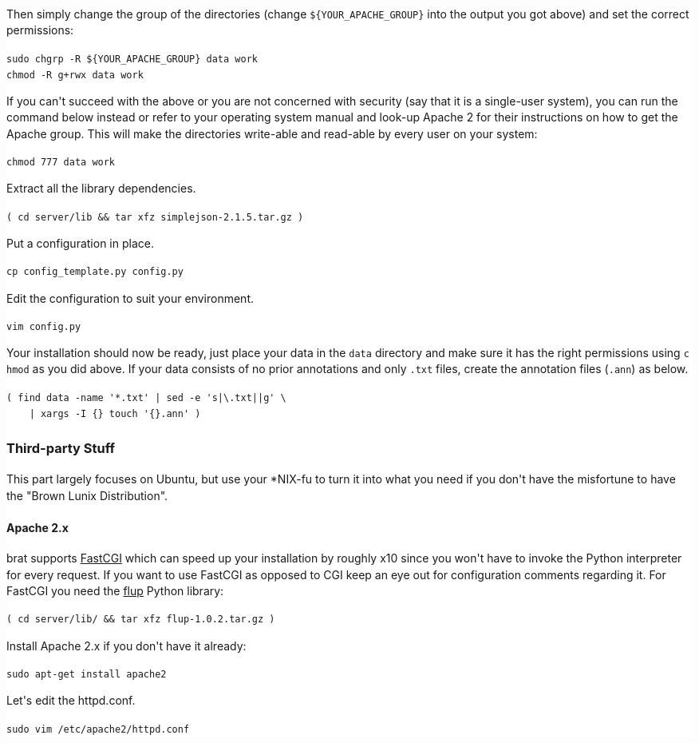 Then simply change the group of the directories (change `${YOUR_APACHE_GROUP}`
into the output you got above) and set the correct permissions:

    sudo chgrp -R ${YOUR_APACHE_GROUP} data work
    chmod -R g+rwx data work

If you can't succeed with the above or you are not concerned with security (say
that it is a single-user system), you can run the command below instead or
refer to your operating system manual and look-up Apache 2 for their
instructions on how to get the Apache group. This will make the directories
write-able and read-able by every user on your system:

    chmod 777 data work

Extract all the library dependencies.

    ( cd server/lib && tar xfz simplejson-2.1.5.tar.gz )

Put a configuration in place.

    cp config_template.py config.py

Edit the configuration to suit your environment.

    vim config.py

Your installation should now be ready, just place your data in the `data`
directory and make sure it has the right permissions using `chmod` as you did
above. If your data consists of no prior annotations and only `.txt` files,
create the annotation files (`.ann`) as below.

    ( find data -name '*.txt' | sed -e 's|\.txt||g' \
        | xargs -I {} touch '{}.ann' )

### Third-party Stuff ###

This part largely focuses on Ubuntu, but use your \*NIX-fu to turn it into what
you need if you don't have the misfortune to have the
"Brown Lunix Distribution".

#### Apache 2.x ####

brat supports [FastCGI][fastcgi] which can speed up your installation by
roughly x10 since you won't have to invoke the Python interpreter for every
request. If you want to use FastCGI as opposed to CGI keep an eye out for
configuration comments regarding it. For FastCGI you need the [flup][flup]
Python library:

    ( cd server/lib/ && tar xfz flup-1.0.2.tar.gz )

[fastcgi]:  http://www.fastcgi.com/
[flup]:     http://trac.saddi.com/flup

Install Apache 2.x if you don't have it already:

    sudo apt-get install apache2

Let's edit the httpd.conf.

    sudo vim /etc/apache2/httpd.conf


[stav]:             https://github.com/TsujiiLaboratory/stav/
[bionlp_2011_st]:   https://sites.google.com/site/bionlpst/
[genia]:            http://www-tsujii.is.s.u-tokyo.ac.jp/GENIA/
[issues]: https://github.com/TsujiiLaboratory/brat/issues